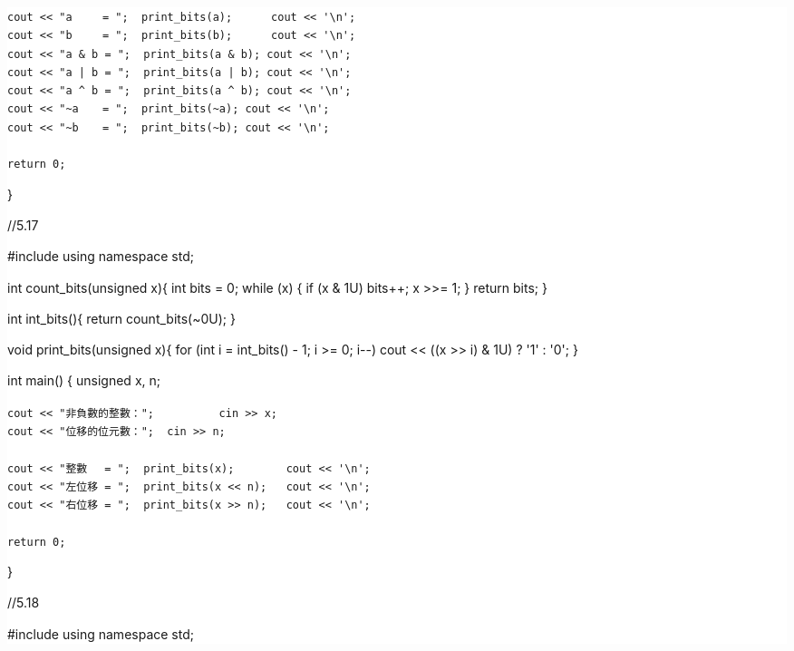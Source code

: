 	cout << "a   　= ";  print_bits(a);		cout << '\n';
	cout << "b   　= ";  print_bits(b);		cout << '\n';
	cout << "a & b = ";  print_bits(a & b);	cout << '\n';	
	cout << "a | b = ";  print_bits(a | b);	cout << '\n';	
	cout << "a ^ b = ";  print_bits(a ^ b);	cout << '\n';	
	cout << "~a　  = ";  print_bits(~a);	cout << '\n';	
	cout << "~b　  = ";  print_bits(~b);	cout << '\n';	

	return 0;
}


```
```
//5.17


#include <iostream>
using namespace std;

int count_bits(unsigned x){
    int bits = 0;
	while (x) {
		if (x & 1U) bits++;
		x >>= 1;
	}
	return bits;
 }

int int_bits(){
	return count_bits(~0U);
}

void print_bits(unsigned x){
	for (int i = int_bits() - 1; i >= 0; i--)
		cout << ((x >> i) & 1U) ? '1' : '0';
}

int main()
{
	unsigned x, n;

	cout << "非負數的整數：";			cin >> x;
	cout << "位移的位元數：";	cin >> n;

	cout << "整數　 = ";  print_bits(x);		 cout << '\n';
	cout << "左位移 = ";  print_bits(x << n);	 cout << '\n';
	cout << "右位移 = ";  print_bits(x >> n);	 cout << '\n';

	return 0;
}


```
```
//5.18

#include <iostream>
using namespace std;

